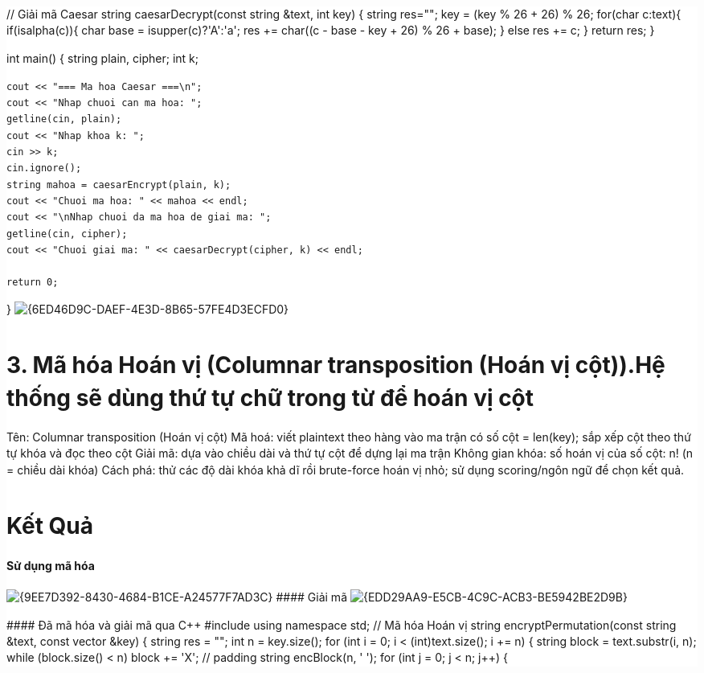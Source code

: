 // Giải mã Caesar
string caesarDecrypt(const string &text, int key) {
    string res="";
    key = (key % 26 + 26) % 26;
    for(char c:text){
        if(isalpha(c)){
            char base = isupper(c)?'A':'a';
            res += char((c - base - key + 26) % 26 + base);
        } else res += c;
    }
    return res;
}</p>

int main() {
    string plain, cipher;
    int k;

    cout << "=== Ma hoa Caesar ===\n";
    cout << "Nhap chuoi can ma hoa: ";
    getline(cin, plain);
    cout << "Nhap khoa k: ";
    cin >> k;
    cin.ignore();
    string mahoa = caesarEncrypt(plain, k);
    cout << "Chuoi ma hoa: " << mahoa << endl;
    cout << "\nNhap chuoi da ma hoa de giai ma: ";
    getline(cin, cipher);
    cout << "Chuoi giai ma: " << caesarDecrypt(cipher, k) << endl;

    return 0;
}
<img width="1514" height="898" alt="{6ED46D9C-DAEF-4E3D-8B65-57FE4D3ECFD0}" src="https://github.com/user-attachments/assets/23066eb1-1a88-46af-bc86-f02943889502" /></p>

# 3. Mã hóa Hoán vị (Columnar transposition (Hoán vị cột)).Hệ thống sẽ dùng thứ tự chữ trong từ để hoán vị cột
Tên: Columnar transposition (Hoán vị cột)
Mã hoá: viết plaintext theo hàng vào ma trận có số cột = len(key); sắp xếp cột theo thứ tự khóa và đọc theo cột
Giải mã: dựa vào chiều dài và thứ tự cột để dựng lại ma trận
Không gian khóa: số hoán vị của số cột: n! (n = chiều dài khóa)
Cách phá: thử các độ dài khóa khả dĩ rồi brute-force hoán vị nhỏ; sử dụng scoring/ngôn ngữ để chọn kết quả.</p>
# Kết Quả
#### Sử dụng mã hóa
<img width="863" height="760" alt="{9EE7D392-8430-4684-B1CE-A24577F7AD3C}" src="https://github.com/user-attachments/assets/7b1332e7-80da-4119-9927-07368ad75584" />
#### Giải mã 
<img width="891" height="710" alt="{EDD29AA9-E5CB-4C9C-ACB3-BE5942BE2D9B}" src="https://github.com/user-attachments/assets/0c8292c1-69ea-4116-9f51-c79e004d1968" /></p>
#### Đã mã hóa và giải mã qua C++
#include <bits/stdc++.h>
using namespace std;
// Mã hóa Hoán vị
string encryptPermutation(const string &text, const vector<int> &key) {
    string res = "";
    int n = key.size();
    for (int i = 0; i < (int)text.size(); i += n) {
        string block = text.substr(i, n);
        while (block.size() < n) block += 'X'; // padding
        string encBlock(n, ' ');
        for (int j = 0; j < n; j++) {